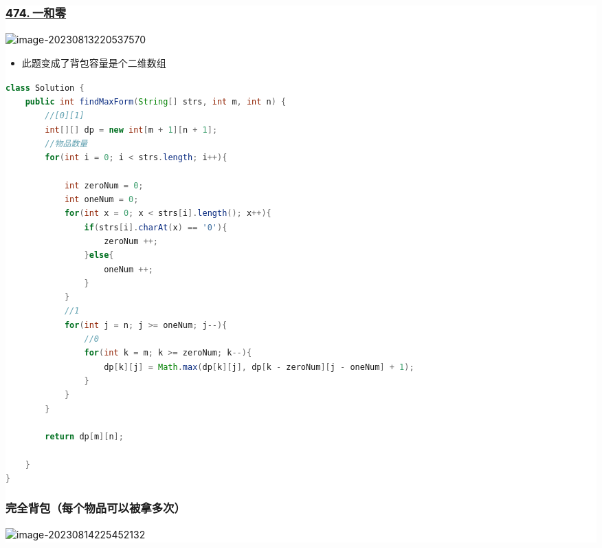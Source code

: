 ```java
```




### [474. 一和零](https://leetcode.cn/problems/ones-and-zeroes/)

![image-20230813220537570](https://markdown-1301334775.cos.eu-frankfurt.myqcloud.com/image-20230813220537570.png)

+ 此题变成了背包容量是个二维数组

```java
class Solution {
    public int findMaxForm(String[] strs, int m, int n) {
        //[0][1]
        int[][] dp = new int[m + 1][n + 1];
        //物品数量
        for(int i = 0; i < strs.length; i++){

            int zeroNum = 0;
            int oneNum = 0;
            for(int x = 0; x < strs[i].length(); x++){
                if(strs[i].charAt(x) == '0'){
                    zeroNum ++;
                }else{
                    oneNum ++;
                }
            }
            //1
            for(int j = n; j >= oneNum; j--){
                //0
                for(int k = m; k >= zeroNum; k--){
                    dp[k][j] = Math.max(dp[k][j], dp[k - zeroNum][j - oneNum] + 1);
                }
            }
        }

        return dp[m][n]; 

    }
}
```







### 完全背包（每个物品可以被拿多次）

![image-20230814225452132](https://markdown-1301334775.cos.eu-frankfurt.myqcloud.com/image-20230814225452132.png)



